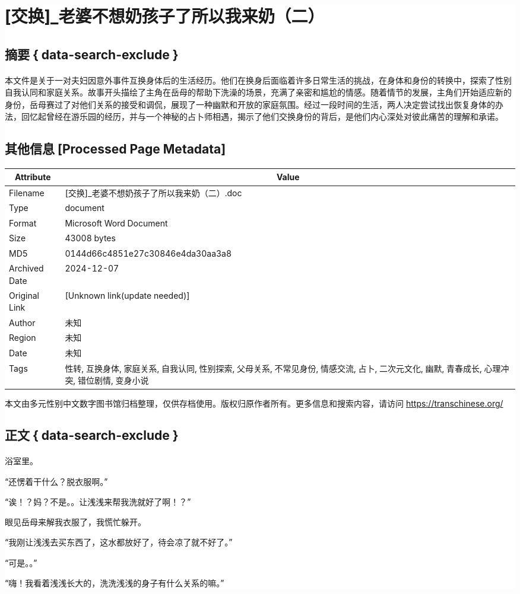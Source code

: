 # [交换]_老婆不想奶孩子了所以我来奶（二）



## 摘要  { data-search-exclude }


本文件是关于一对夫妇因意外事件互换身体后的生活经历。他们在换身后面临着许多日常生活的挑战，在身体和身份的转换中，探索了性别自我认同和家庭关系。故事开头描绘了主角在岳母的帮助下洗澡的场景，充满了亲密和尴尬的情感。随着情节的发展，主角们开始适应新的身份，岳母赛过了对他们关系的接受和调侃，展现了一种幽默和开放的家庭氛围。经过一段时间的生活，两人决定尝试找出恢复身体的办法，回忆起曾经在游乐园的经历，并与一个神秘的占卜师相遇，揭示了他们交换身份的背后，是他们内心深处对彼此痛苦的理解和承诺。



## 其他信息 [Processed Page Metadata]

| Attribute       | Value                                  |
|-----------------|----------------------------------------|
| Filename        | [交换]_老婆不想奶孩子了所以我来奶（二）.doc                             |
| Type            | document                                 |
| Format          | Microsoft Word Document                               |
| Size            | 43008 bytes                           |
| MD5             | 0144d66c4851e27c30846e4da30aa3a8                                  |
| Archived Date   | 2024-12-07                             |
| Original Link   | [Unknown link(update needed)]                         |
| Author          | 未知                               |
| Region          | 未知                               |
| Date            | 未知                                 |
| Tags            | 性转, 互换身体, 家庭关系, 自我认同, 性别探索, 父母关系, 不常见身份, 情感交流, 占卜, 二次元文化, 幽默, 青春成长, 心理冲突, 错位剧情, 变身小说                                 |

本文由多元性别中文数字图书馆归档整理，仅供存档使用。版权归原作者所有。更多信息和搜索内容，请访问 <https://transchinese.org/>


## 正文 { data-search-exclude }


浴室里。

“还愣着干什么？脱衣服啊。”

“诶！？妈？不是。。让浅浅来帮我洗就好了啊！？”

眼见岳母来解我衣服了，我慌忙躲开。

“我刚让浅浅去买东西了，这水都放好了，待会凉了就不好了。”

“可是。。”

“嗨！我看着浅浅长大的，洗洗浅浅的身子有什么关系的嘛。”
